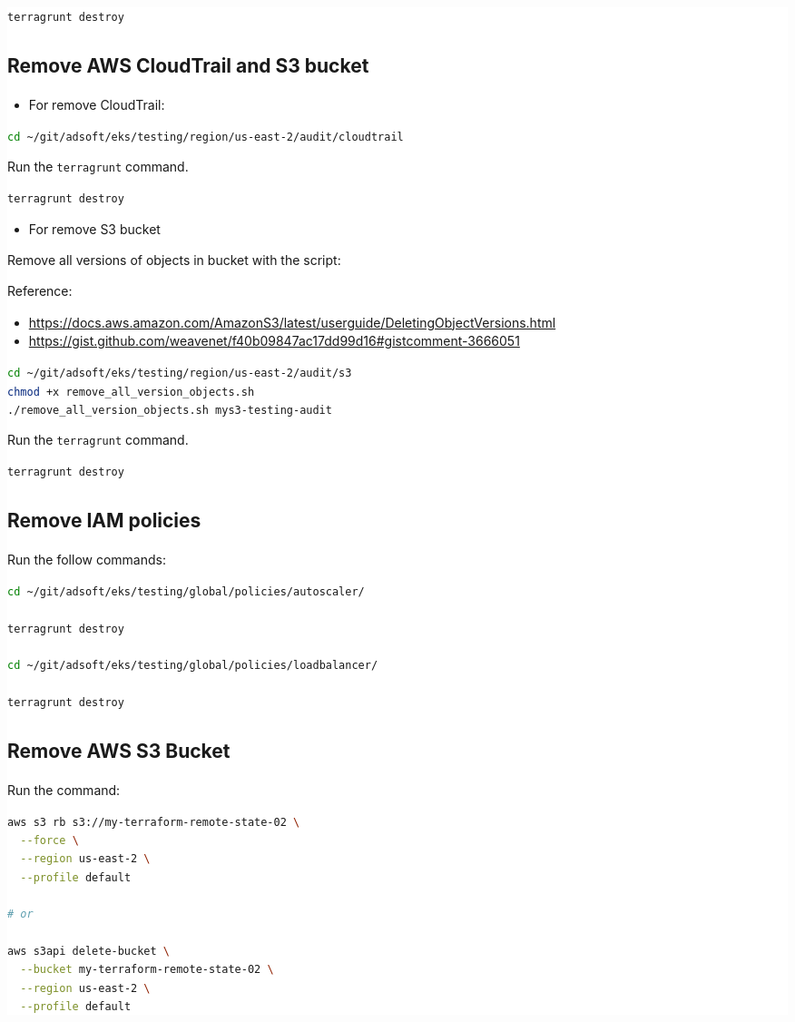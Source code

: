 ```bash
terragrunt destroy
```

## Remove AWS CloudTrail and S3 bucket

* For remove CloudTrail:

```bash
cd ~/git/adsoft/eks/testing/region/us-east-2/audit/cloudtrail
```

Run the ``terragrunt`` command.

```bash
terragrunt destroy
```

* For remove S3 bucket

Remove all versions of objects in bucket with the script:

Reference: 
* https://docs.aws.amazon.com/AmazonS3/latest/userguide/DeletingObjectVersions.html
* https://gist.github.com/weavenet/f40b09847ac17dd99d16#gistcomment-3666051

```bash
cd ~/git/adsoft/eks/testing/region/us-east-2/audit/s3
chmod +x remove_all_version_objects.sh
./remove_all_version_objects.sh mys3-testing-audit
```

Run the ``terragrunt`` command.

```bash
terragrunt destroy
```

## Remove IAM policies

Run the follow commands:

```bash
cd ~/git/adsoft/eks/testing/global/policies/autoscaler/

terragrunt destroy

cd ~/git/adsoft/eks/testing/global/policies/loadbalancer/

terragrunt destroy
```

## Remove AWS S3 Bucket

Run the command:

```bash
aws s3 rb s3://my-terraform-remote-state-02 \
  --force \
  --region us-east-2 \
  --profile default

# or

aws s3api delete-bucket \
  --bucket my-terraform-remote-state-02 \
  --region us-east-2 \
  --profile default
```
